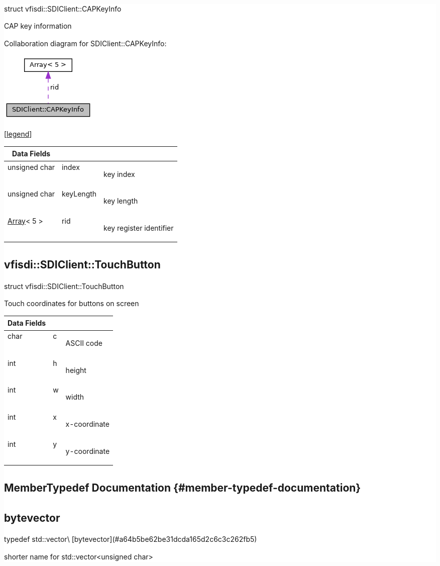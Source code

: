 <p>struct vfisdi::SDIClient::CAPKeyInfo</p>

CAP key information

Collaboration diagram for SDIClient::CAPKeyInfo:

![Collaboration graph](structvfisdi_1_1_s_d_i_client_1_1_c_a_p_key_info__coll__graph.png)

\[<a href="graph_legend.md">legend</a>\]

| Data Fields |  |  |
|----|----|----|
| unsigned char | index | <p>key index</p> |
| unsigned char | keyLength | <p>key length</p> |
| <a href="structvfisdi_1_1_array.md">Array</a>\< 5 \> | rid | <p>key register identifier</p> |

## vfisdi::SDIClient::TouchButton <a href="#structvfisdi_1_1_s_d_i_client_1_1_touch_button" id="structvfisdi_1_1_s_d_i_client_1_1_touch_button"></a>

<p>struct vfisdi::SDIClient::TouchButton</p>

Touch coordinates for buttons on screen

| Data Fields |     |                                       |
|-------------|-----|---------------------------------------|
| char        | c   | <p>ASCII code</p>   |
| int         | h   | <p>height</p>       |
| int         | w   | <p>width</p>        |
| int         | x   | <p>x-coordinate</p> |
| int         | y   | <p>y-coordinate</p> |

## MemberTypedef Documentation {#member-typedef-documentation}

## bytevector <a href="#a64b5be62be31dcda165d2c6c3c262fb5" id="a64b5be62be31dcda165d2c6c3c262fb5"></a>

<p>typedef std::vector\<unsigned char\> [bytevector](#a64b5be62be31dcda165d2c6c3c262fb5)</p>

shorter name for std::vector\<unsigned char\>
